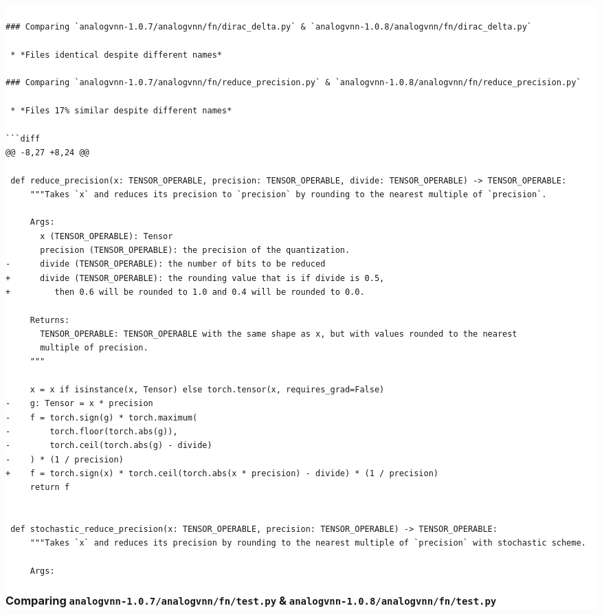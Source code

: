 ```

### Comparing `analogvnn-1.0.7/analogvnn/fn/dirac_delta.py` & `analogvnn-1.0.8/analogvnn/fn/dirac_delta.py`

 * *Files identical despite different names*

### Comparing `analogvnn-1.0.7/analogvnn/fn/reduce_precision.py` & `analogvnn-1.0.8/analogvnn/fn/reduce_precision.py`

 * *Files 17% similar despite different names*

```diff
@@ -8,27 +8,24 @@
 
 def reduce_precision(x: TENSOR_OPERABLE, precision: TENSOR_OPERABLE, divide: TENSOR_OPERABLE) -> TENSOR_OPERABLE:
     """Takes `x` and reduces its precision to `precision` by rounding to the nearest multiple of `precision`.
 
     Args:
       x (TENSOR_OPERABLE): Tensor
       precision (TENSOR_OPERABLE): the precision of the quantization.
-      divide (TENSOR_OPERABLE): the number of bits to be reduced
+      divide (TENSOR_OPERABLE): the rounding value that is if divide is 0.5,
+         then 0.6 will be rounded to 1.0 and 0.4 will be rounded to 0.0.
 
     Returns:
       TENSOR_OPERABLE: TENSOR_OPERABLE with the same shape as x, but with values rounded to the nearest
       multiple of precision.
     """
 
     x = x if isinstance(x, Tensor) else torch.tensor(x, requires_grad=False)
-    g: Tensor = x * precision
-    f = torch.sign(g) * torch.maximum(
-        torch.floor(torch.abs(g)),
-        torch.ceil(torch.abs(g) - divide)
-    ) * (1 / precision)
+    f = torch.sign(x) * torch.ceil(torch.abs(x * precision) - divide) * (1 / precision)
     return f
 
 
 def stochastic_reduce_precision(x: TENSOR_OPERABLE, precision: TENSOR_OPERABLE) -> TENSOR_OPERABLE:
     """Takes `x` and reduces its precision by rounding to the nearest multiple of `precision` with stochastic scheme.
 
     Args:
```

### Comparing `analogvnn-1.0.7/analogvnn/fn/test.py` & `analogvnn-1.0.8/analogvnn/fn/test.py`
